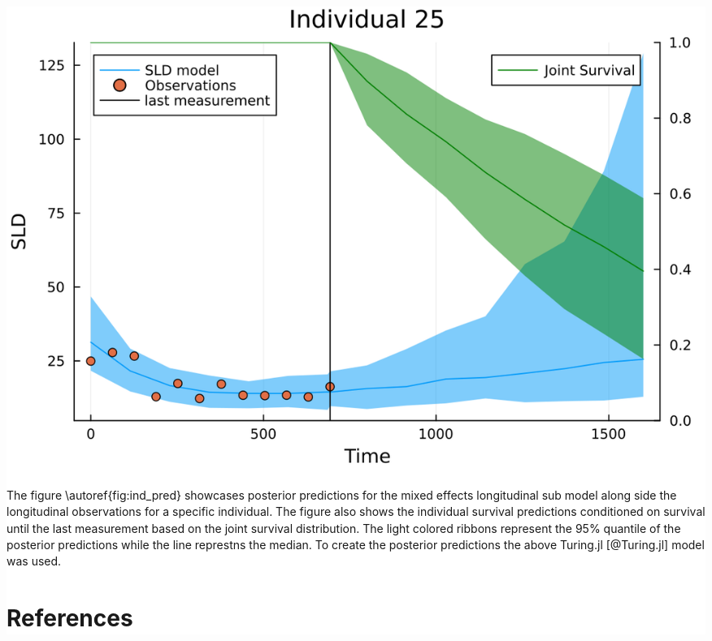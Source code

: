 ![Individual posterior predictions \label{fig:ind_pred}](individual_prediction.svg)

The figure \autoref{fig:ind_pred} showcases posterior predictions for the mixed effects longitudinal sub model along side the longitudinal observations for a specific individual. The figure also shows the individual survival predictions conditioned on survival until the last measurement based on the joint survival distribution. The light colored ribbons represent the 95% quantile of the posterior predictions while the line represtns the median. To create the posterior predictions the above Turing.jl [@Turing.jl] model was used.


































# References